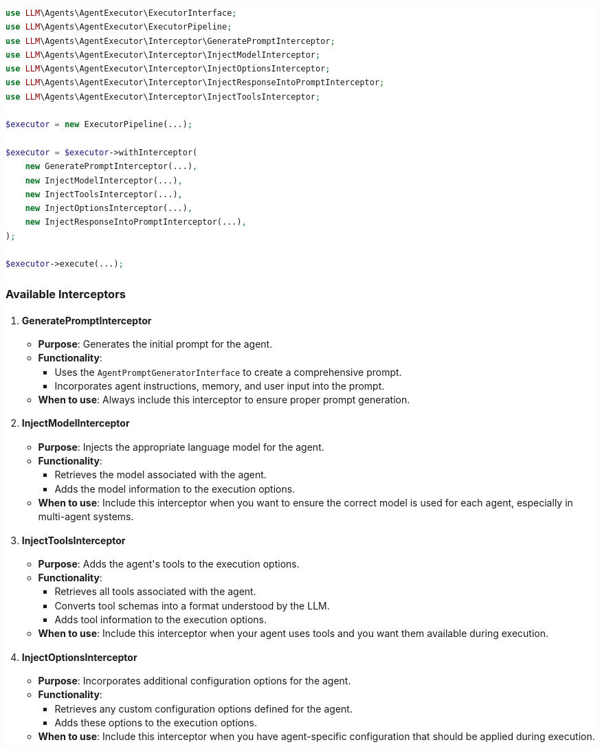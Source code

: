 ```php
use LLM\Agents\AgentExecutor\ExecutorInterface;
use LLM\Agents\AgentExecutor\ExecutorPipeline;
use LLM\Agents\AgentExecutor\Interceptor\GeneratePromptInterceptor;
use LLM\Agents\AgentExecutor\Interceptor\InjectModelInterceptor;
use LLM\Agents\AgentExecutor\Interceptor\InjectOptionsInterceptor;
use LLM\Agents\AgentExecutor\Interceptor\InjectResponseIntoPromptInterceptor;
use LLM\Agents\AgentExecutor\Interceptor\InjectToolsInterceptor;

$executor = new ExecutorPipeline(...);

$executor = $executor->withInterceptor(
    new GeneratePromptInterceptor(...),
    new InjectModelInterceptor(...),
    new InjectToolsInterceptor(...),
    new InjectOptionsInterceptor(...),
    new InjectResponseIntoPromptInterceptor(...),
);

$executor->execute(...);
```

### Available Interceptors

1. **GeneratePromptInterceptor**
    - **Purpose**: Generates the initial prompt for the agent.
    - **Functionality**:
        - Uses the `AgentPromptGeneratorInterface` to create a comprehensive prompt.
        - Incorporates agent instructions, memory, and user input into the prompt.
    - **When to use**: Always include this interceptor to ensure proper prompt generation.

2. **InjectModelInterceptor**
    - **Purpose**: Injects the appropriate language model for the agent.
    - **Functionality**:
        - Retrieves the model associated with the agent.
        - Adds the model information to the execution options.
    - **When to use**: Include this interceptor when you want to ensure the correct model is used for each agent,
      especially in multi-agent systems.

3. **InjectToolsInterceptor**
    - **Purpose**: Adds the agent's tools to the execution options.
    - **Functionality**:
        - Retrieves all tools associated with the agent.
        - Converts tool schemas into a format understood by the LLM.
        - Adds tool information to the execution options.
    - **When to use**: Include this interceptor when your agent uses tools and you want them available during execution.

4. **InjectOptionsInterceptor**
    - **Purpose**: Incorporates additional configuration options for the agent.
    - **Functionality**:
        - Retrieves any custom configuration options defined for the agent.
        - Adds these options to the execution options.
    - **When to use**: Include this interceptor when you have agent-specific configuration that should be applied during
      execution.
